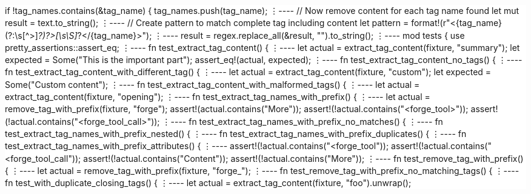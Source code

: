 if !tag_names.contains(&tag_name) {
tag_names.push(tag_name);
⋮----
// Now remove content for each tag name found
let mut result = text.to_string();
⋮----
// Create pattern to match complete tag including content
let pattern = format!(r"<{tag_name}(?:\s[^>]*?)?>[\s\S]*?</{tag_name}>");
⋮----
result = regex.replace_all(&result, "").to_string();
⋮----
mod tests {
use pretty_assertions::assert_eq;
⋮----
fn test_extract_tag_content() {
⋮----
let actual = extract_tag_content(fixture, "summary");
let expected = Some("This is the important part");
assert_eq!(actual, expected);
⋮----
fn test_extract_tag_content_no_tags() {
⋮----
fn test_extract_tag_content_with_different_tag() {
⋮----
let actual = extract_tag_content(fixture, "custom");
let expected = Some("Custom content");
⋮----
fn test_extract_tag_content_with_malformed_tags() {
⋮----
let actual = extract_tag_content(fixture, "opening");
⋮----
fn test_extract_tag_names_with_prefix() {
⋮----
let actual = remove_tag_with_prefix(fixture, "forge");
assert!(actual.contains("<other>More</other>"));
assert!(!actual.contains("<forge_tool>"));
assert!(!actual.contains("<forge_tool_call>"));
⋮----
fn test_extract_tag_names_with_prefix_no_matches() {
⋮----
fn test_extract_tag_names_with_prefix_nested() {
⋮----
fn test_extract_tag_names_with_prefix_duplicates() {
⋮----
fn test_extract_tag_names_with_prefix_attributes() {
⋮----
assert!(!actual.contains("<forge_tool"));
assert!(!actual.contains("<forge_tool_call"));
assert!(!actual.contains("Content"));
assert!(!actual.contains("More"));
⋮----
fn test_remove_tag_with_prefix() {
⋮----
let actual = remove_tag_with_prefix(fixture, "forge_");
⋮----
fn test_remove_tag_with_prefix_no_matching_tags() {
⋮----
fn test_with_duplicate_closing_tags() {
⋮----
let actual = extract_tag_content(fixture, "foo").unwrap();
</file>
